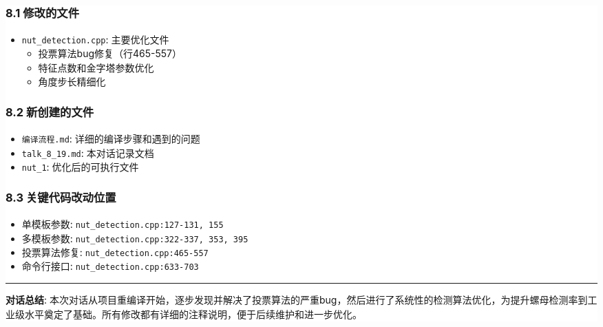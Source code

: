 ### 8.1 修改的文件
- `nut_detection.cpp`: 主要优化文件
  - 投票算法bug修复（行465-557）
  - 特征点数和金字塔参数优化
  - 角度步长精细化

### 8.2 新创建的文件  
- `编译流程.md`: 详细的编译步骤和遇到的问题
- `talk_8_19.md`: 本对话记录文档
- `nut_1`: 优化后的可执行文件

### 8.3 关键代码改动位置
- 单模板参数: `nut_detection.cpp:127-131, 155`
- 多模板参数: `nut_detection.cpp:322-337, 353, 395`  
- 投票算法修复: `nut_detection.cpp:465-557`
- 命令行接口: `nut_detection.cpp:633-703`

---

**对话总结**: 本次对话从项目重编译开始，逐步发现并解决了投票算法的严重bug，然后进行了系统性的检测算法优化，为提升螺母检测率到工业级水平奠定了基础。所有修改都有详细的注释说明，便于后续维护和进一步优化。